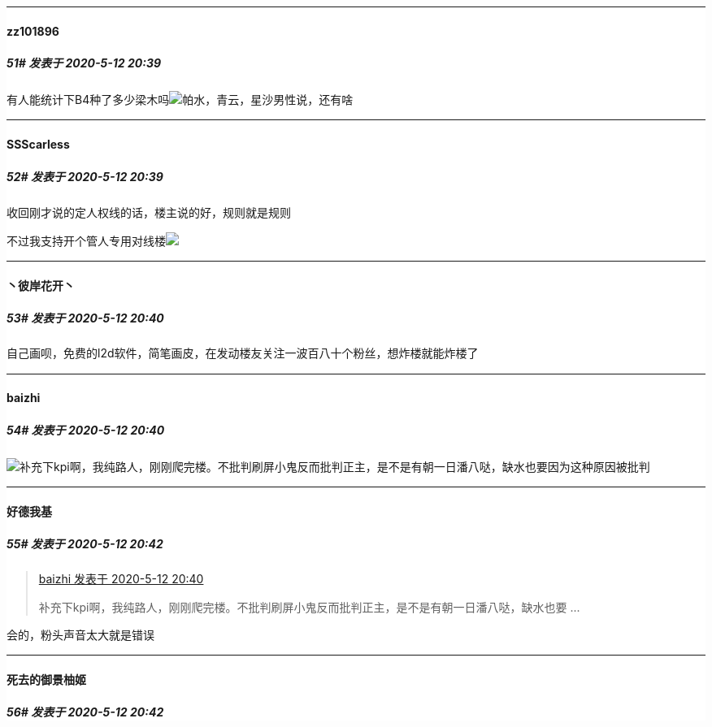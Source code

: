 
-----

####  zz101896  
##### 51#       发表于 2020-5-12 20:39


有人能统计下B4种了多少梁木吗<img src="https://static.saraba1st.com/image/smiley/face2017/066.png" referrerpolicy="no-referrer">帕水，青云，星沙男性说，还有啥


-----

####  SSScarless  
##### 52#       发表于 2020-5-12 20:39


收回刚才说的定人权线的话，楼主说的好，规则就是规则

不过我支持开个管人专用对线楼<img src="https://static.saraba1st.com/image/smiley/face2017/037.png" referrerpolicy="no-referrer">


-----

####  丶彼岸花开丶  
##### 53#       发表于 2020-5-12 20:40


自己画呗，免费的l2d软件，简笔画皮，在发动楼友关注一波百八十个粉丝，想炸楼就能炸楼了


-----

####  baizhi  
##### 54#       发表于 2020-5-12 20:40


<img src="https://static.saraba1st.com/image/smiley/face2017/067.png" referrerpolicy="no-referrer">补充下kpi啊，我纯路人，刚刚爬完楼。不批判刷屏小鬼反而批判正主，是不是有朝一日潘八哒，缺水也要因为这种原因被批判


-----

####  好德我基  
##### 55#       发表于 2020-5-12 20:42


<blockquote><a href="httphttps://bbs.saraba1st.com/2b/forum.php?mod=redirect&amp;goto=findpost&amp;pid=47395538&amp;ptid=1934528" target="_blank">baizhi 发表于 2020-5-12 20:40</a>

补充下kpi啊，我纯路人，刚刚爬完楼。不批判刷屏小鬼反而批判正主，是不是有朝一日潘八哒，缺水也要 ...</blockquote>
会的，粉头声音太大就是错误


-----

####  死去的御景柚姬  
##### 56#       发表于 2020-5-12 20:42
